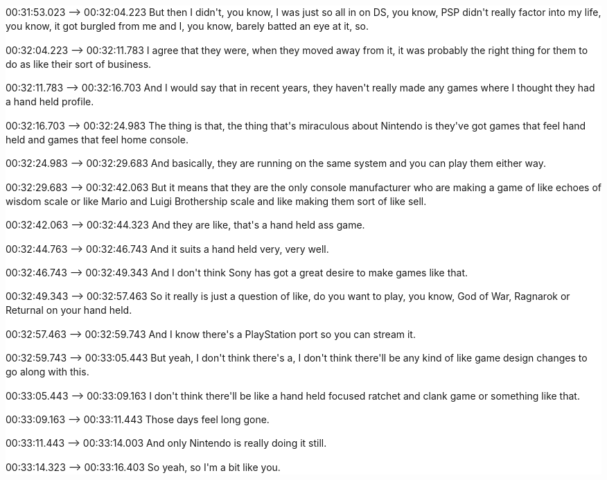 00:31:53.023 --> 00:32:04.223
<v SPEAKER_2>But then I didn't, you know, I was just so all in on DS, you know, PSP didn't really factor into my life, you know, it got burgled from me and I, you know, barely batted an eye at it, so.

00:32:04.223 --> 00:32:11.783
<v SPEAKER_1>I agree that they were, when they moved away from it, it was probably the right thing for them to do as like their sort of business.

00:32:11.783 --> 00:32:16.703
<v SPEAKER_1>And I would say that in recent years, they haven't really made any games where I thought they had a hand held profile.

00:32:16.703 --> 00:32:24.983
<v SPEAKER_1>The thing is that, the thing that's miraculous about Nintendo is they've got games that feel hand held and games that feel home console.

00:32:24.983 --> 00:32:29.683
<v SPEAKER_1>And basically, they are running on the same system and you can play them either way.

00:32:29.683 --> 00:32:42.063
<v SPEAKER_1>But it means that they are the only console manufacturer who are making a game of like echoes of wisdom scale or like Mario and Luigi Brothership scale and like making them sort of like sell.

00:32:42.063 --> 00:32:44.323
<v SPEAKER_1>And they are like, that's a hand held ass game.

00:32:44.763 --> 00:32:46.743
<v SPEAKER_1>And it suits a hand held very, very well.

00:32:46.743 --> 00:32:49.343
<v SPEAKER_1>And I don't think Sony has got a great desire to make games like that.

00:32:49.343 --> 00:32:57.463
<v SPEAKER_1>So it really is just a question of like, do you want to play, you know, God of War, Ragnarok or Returnal on your hand held.

00:32:57.463 --> 00:32:59.743
<v SPEAKER_1>And I know there's a PlayStation port so you can stream it.

00:32:59.743 --> 00:33:05.443
<v SPEAKER_1>But yeah, I don't think there's a, I don't think there'll be any kind of like game design changes to go along with this.

00:33:05.443 --> 00:33:09.163
<v SPEAKER_1>I don't think there'll be like a hand held focused ratchet and clank game or something like that.

00:33:09.163 --> 00:33:11.443
<v SPEAKER_1>Those days feel long gone.

00:33:11.443 --> 00:33:14.003
<v SPEAKER_1>And only Nintendo is really doing it still.

00:33:14.323 --> 00:33:16.403
<v SPEAKER_1>So yeah, so I'm a bit like you.
